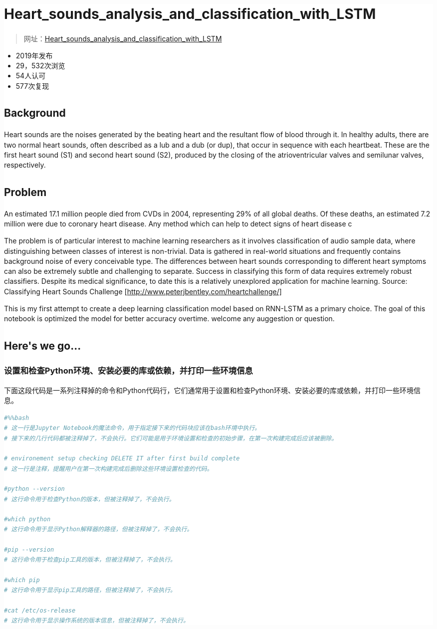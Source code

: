 # Heart_sounds_analysis_and_classification_with_LSTM

> 网址：[Heart_sounds_analysis_and_classification_with_LSTM](https://www.kaggle.com/code/mychen76/heart-sounds-analysis-and-classification-with-lstm)

* 2019年发布
* 29，532次浏览
* 54人认可
* 577次复现


## Background
Heart sounds are the noises generated by the beating heart and the resultant flow of blood through it. In healthy adults, there are two normal heart sounds, often described as a lub and a dub (or dup), that occur in sequence with each heartbeat. These are the first heart sound (S1) and second heart sound (S2), produced by the closing of the atrioventricular valves and semilunar valves, respectively.

## Problem
An estimated 17.1 million people died from CVDs in 2004, representing 29% of all global deaths. Of these deaths, an estimated 7.2 million were due to coronary heart disease. Any method which can help to detect signs of heart disease c

The problem is of particular interest to machine learning researchers as it involves classification of audio sample data, where distinguishing between classes of interest is non-trivial. Data is gathered in real-world situations and frequently contains background noise of every conceivable type. The differences between heart sounds corresponding to different heart symptoms can also be extremely subtle and challenging to separate. Success in classifying this form of data requires extremely robust classifiers. Despite its medical significance, to date this is a relatively unexplored application for machine learning. Source: Classifying Heart Sounds Challenge [http://www.peterjbentley.com/heartchallenge/]

This is my first attempt to create a deep learning classification model based on RNN-LSTM as a primary choice. The goal of this notebook is optimized the model for better accuracy overtime. welcome any auggestion or question.

## Here's we go...

### 设置和检查Python环境、安装必要的库或依赖，并打印一些环境信息
下面这段代码是一系列注释掉的命令和Python代码行，它们通常用于设置和检查Python环境、安装必要的库或依赖，并打印一些环境信息。

```bash
#%%bash
# 这一行是Jupyter Notebook的魔法命令，用于指定接下来的代码块应该在bash环境中执行。
# 接下来的几行代码都被注释掉了，不会执行。它们可能是用于环境设置和检查的初始步骤，在第一次构建完成后应该被删除。

# environement setup checking DELETE IT after first build complete
# 这一行是注释，提醒用户在第一次构建完成后删除这些环境设置检查的代码。

#python --version
# 这行命令用于检查Python的版本，但被注释掉了，不会执行。

#which python
# 这行命令用于显示Python解释器的路径，但被注释掉了，不会执行。

#pip --version
# 这行命令用于检查pip工具的版本，但被注释掉了，不会执行。

#which pip
# 这行命令用于显示pip工具的路径，但被注释掉了，不会执行。

#cat /etc/os-release
# 这行命令用于显示操作系统的版本信息，但被注释掉了，不会执行。
```